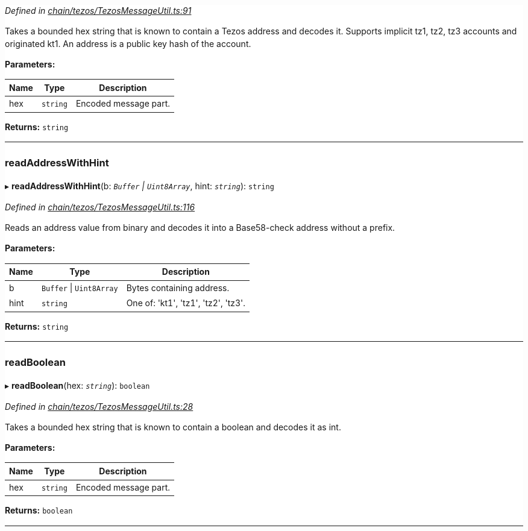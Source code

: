 *Defined in [chain/tezos/TezosMessageUtil.ts:91](https://github.com/Cryptonomic/ConseilJS/blob/9065a8e/src/chain/tezos/TezosMessageUtil.ts#L91)*

Takes a bounded hex string that is known to contain a Tezos address and decodes it. Supports implicit tz1, tz2, tz3 accounts and originated kt1. An address is a public key hash of the account.

**Parameters:**

| Name | Type | Description |
| ------ | ------ | ------ |
| hex | `string` |  Encoded message part. |

**Returns:** `string`

___
<a id="readaddresswithhint"></a>

###  readAddressWithHint

▸ **readAddressWithHint**(b: *`Buffer` \| `Uint8Array`*, hint: *`string`*): `string`

*Defined in [chain/tezos/TezosMessageUtil.ts:116](https://github.com/Cryptonomic/ConseilJS/blob/9065a8e/src/chain/tezos/TezosMessageUtil.ts#L116)*

Reads an address value from binary and decodes it into a Base58-check address without a prefix.

**Parameters:**

| Name | Type | Description |
| ------ | ------ | ------ |
| b | `Buffer` \| `Uint8Array` |  Bytes containing address. |
| hint | `string` |  One of: 'kt1', 'tz1', 'tz2', 'tz3'. |

**Returns:** `string`

___
<a id="readboolean"></a>

###  readBoolean

▸ **readBoolean**(hex: *`string`*): `boolean`

*Defined in [chain/tezos/TezosMessageUtil.ts:28](https://github.com/Cryptonomic/ConseilJS/blob/9065a8e/src/chain/tezos/TezosMessageUtil.ts#L28)*

Takes a bounded hex string that is known to contain a boolean and decodes it as int.

**Parameters:**

| Name | Type | Description |
| ------ | ------ | ------ |
| hex | `string` |  Encoded message part. |

**Returns:** `boolean`

___
<a id="readbranch"></a>
